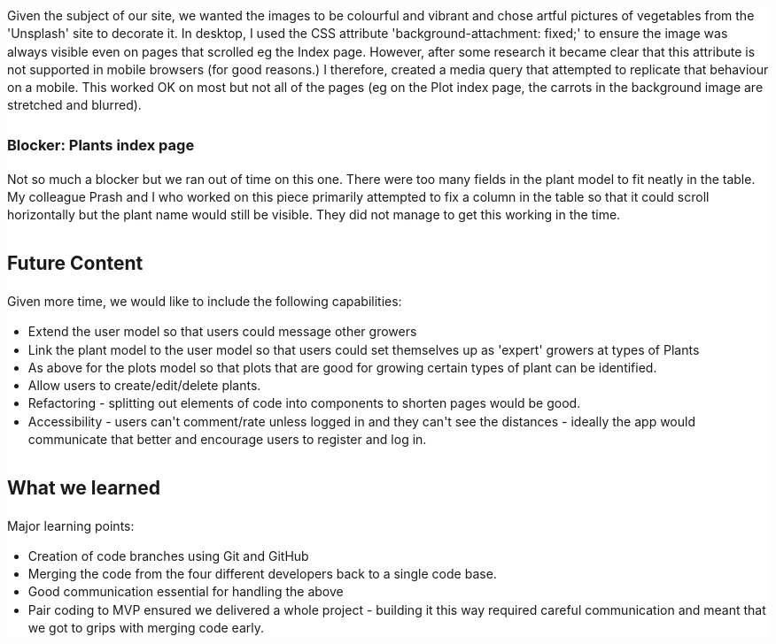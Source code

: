 Given the subject of our site, we wanted the images to be colourful and vibrant and chose artful pictures of vegetables from the 'Unsplash' site to decorate it.  In desktop, I used the CSS attribute 'background-attachment: fixed;' to ensure the image was always visible even on pages that scrolled eg the Index page.  However, after some research it became clear that this attribute is not supported in mobile browsers (for good reasons.) I therefore, created a media query that attempted to replicate that behaviour on a mobile.  This worked OK on most but not all of the pages (eg on the Plot index page, the carrots in the background image are stretched and blurred).
### Blocker: Plants index page
Not so much a blocker but we ran out of time on this one.  There were too many fields in the plant model to fit neatly in the table.  My colleague Prash and I who worked on this piece primarily attempted to fix a column in the table so that it could scroll horizontally but the plant name would still be visible.  They did not manage to get this working in the time.
## Future Content
Given more time, we would like to include the following capabilities:
* Extend the user model so that users could message other growers
* Link the plant model to the user model so that users could set themselves up as 'expert' growers at types of Plants
* As above for the plots model so that plots that are good for growing certain types of plant can be identified.
* Allow users to create/edit/delete plants.
* Refactoring - splitting out elements of code into components to shorten pages would be good.
* Accessibility - users can't comment/rate unless logged in and they can't see the distances - ideally the app would communicate that better and encourage users to register and log in.
## What we learned
Major learning points:
* Creation of code branches using Git and GitHub
* Merging the code from the four different developers back to a single code base.
* Good communication essential for handling the above
* Pair coding to MVP ensured we delivered a whole project - building it this way required careful communication and meant that we got to grips with merging code early.
